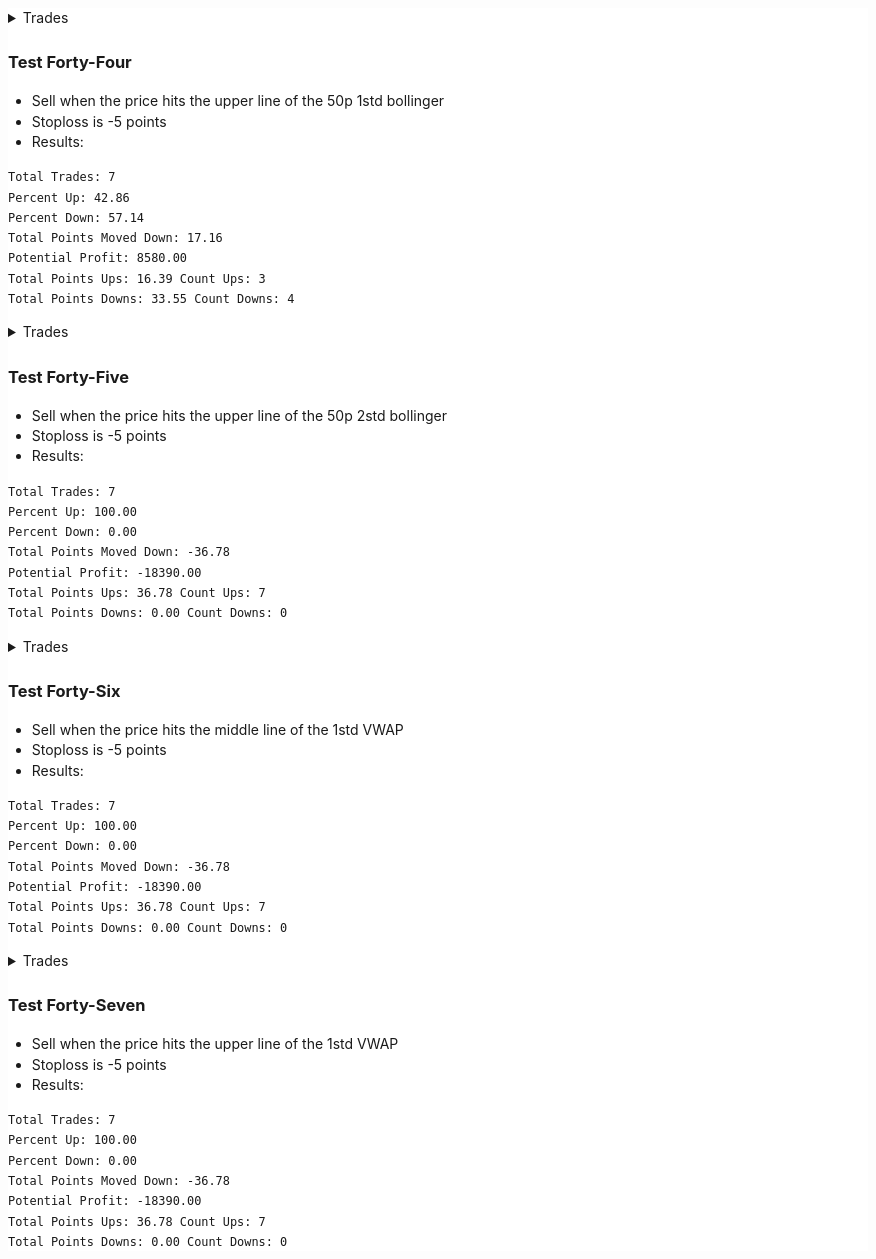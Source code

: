 
<details><summary>Trades</summary></details>

### Test Forty-Four
* Sell when the price hits the upper line of the 50p 1std bollinger
* Stoploss is -5 points
* Results:
```
Total Trades: 7
Percent Up: 42.86
Percent Down: 57.14
Total Points Moved Down: 17.16
Potential Profit: 8580.00
Total Points Ups: 16.39 Count Ups: 3
Total Points Downs: 33.55 Count Downs: 4
```

<details><summary>Trades</summary></details>

### Test Forty-Five
* Sell when the price hits the upper line of the 50p 2std bollinger
* Stoploss is -5 points
* Results:
```
Total Trades: 7
Percent Up: 100.00
Percent Down: 0.00
Total Points Moved Down: -36.78
Potential Profit: -18390.00
Total Points Ups: 36.78 Count Ups: 7
Total Points Downs: 0.00 Count Downs: 0
```

<details><summary>Trades</summary></details>

### Test Forty-Six
* Sell when the price hits the middle line of the 1std VWAP
* Stoploss is -5 points
* Results:
```
Total Trades: 7
Percent Up: 100.00
Percent Down: 0.00
Total Points Moved Down: -36.78
Potential Profit: -18390.00
Total Points Ups: 36.78 Count Ups: 7
Total Points Downs: 0.00 Count Downs: 0
```

<details><summary>Trades</summary></details>

### Test Forty-Seven
* Sell when the price hits the upper line of the 1std VWAP
* Stoploss is -5 points
* Results:
```
Total Trades: 7
Percent Up: 100.00
Percent Down: 0.00
Total Points Moved Down: -36.78
Potential Profit: -18390.00
Total Points Ups: 36.78 Count Ups: 7
Total Points Downs: 0.00 Count Downs: 0
```

